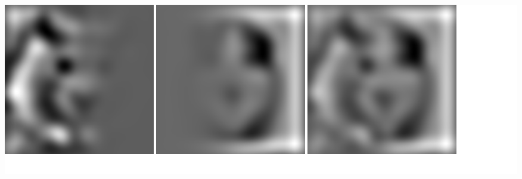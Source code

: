 <img src="./out_images/masked23.png" width=250 align='top'> <img src="./out_images/masked13.png" width=250 align='top'> <img src="./out_images/masked33.png" width=250 align='top'>
</p>

&nbsp;

<p style="text-align: center;">